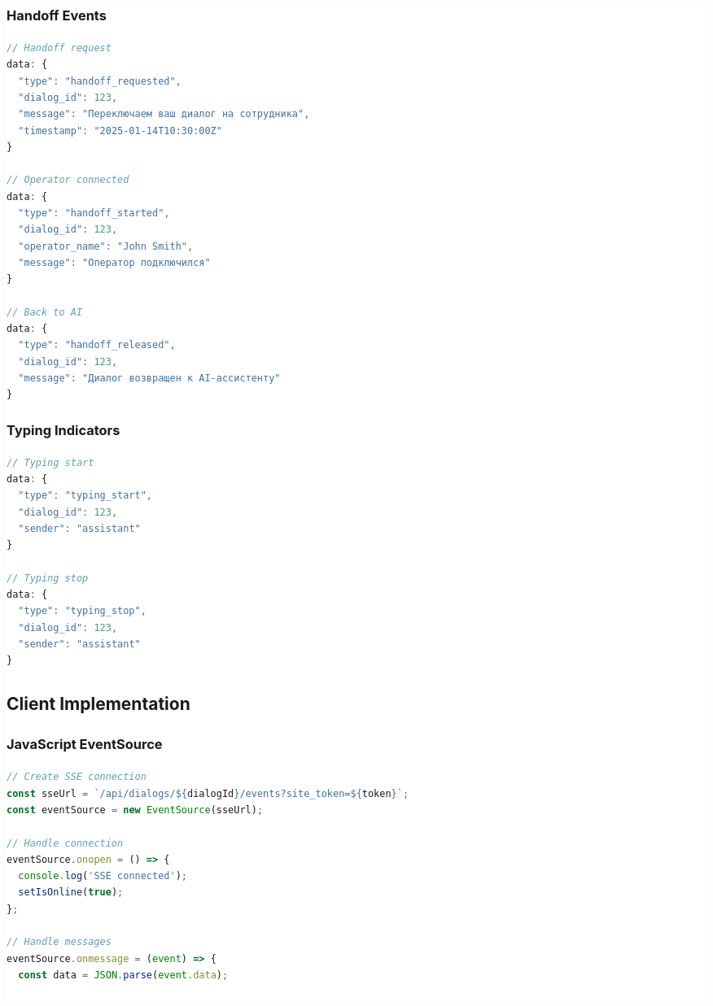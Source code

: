 ### Handoff Events

```javascript
// Handoff request
data: {
  "type": "handoff_requested",
  "dialog_id": 123,
  "message": "Переключаем ваш диалог на сотрудника",
  "timestamp": "2025-01-14T10:30:00Z"
}

// Operator connected
data: {
  "type": "handoff_started", 
  "dialog_id": 123,
  "operator_name": "John Smith",
  "message": "Оператор подключился"
}

// Back to AI
data: {
  "type": "handoff_released",
  "dialog_id": 123,
  "message": "Диалог возвращен к AI-ассистенту"
}
```

### Typing Indicators

```javascript
// Typing start
data: {
  "type": "typing_start",
  "dialog_id": 123,
  "sender": "assistant"
}

// Typing stop  
data: {
  "type": "typing_stop",
  "dialog_id": 123,
  "sender": "assistant"
}
```

## Client Implementation

### JavaScript EventSource

```javascript
// Create SSE connection
const sseUrl = `/api/dialogs/${dialogId}/events?site_token=${token}`;
const eventSource = new EventSource(sseUrl);

// Handle connection
eventSource.onopen = () => {
  console.log('SSE connected');
  setIsOnline(true);
};

// Handle messages
eventSource.onmessage = (event) => {
  const data = JSON.parse(event.data);
  
```